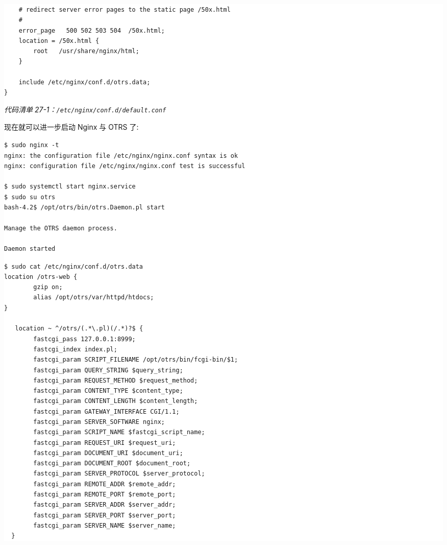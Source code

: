 ```console
    # redirect server error pages to the static page /50x.html
    #
    error_page   500 502 503 504  /50x.html;
    location = /50x.html {
        root   /usr/share/nginx/html;
    }

    include /etc/nginx/conf.d/otrs.data;
}

```

*代码清单 27-1：`/etc/nginx/conf.d/default.conf`*


现在就可以进一步启动 Nginx 与 OTRS 了:

```console
$ sudo nginx -t
nginx: the configuration file /etc/nginx/nginx.conf syntax is ok
nginx: configuration file /etc/nginx/nginx.conf test is successful

$ sudo systemctl start nginx.service
$ sudo su otrs
bash-4.2$ /opt/otrs/bin/otrs.Daemon.pl start

Manage the OTRS daemon process.

Daemon started
```

```console
$ sudo cat /etc/nginx/conf.d/otrs.data
location /otrs-web {
        gzip on;
        alias /opt/otrs/var/httpd/htdocs;
}

   location ~ ^/otrs/(.*\.pl)(/.*)?$ {
        fastcgi_pass 127.0.0.1:8999;
        fastcgi_index index.pl;
        fastcgi_param SCRIPT_FILENAME /opt/otrs/bin/fcgi-bin/$1;
        fastcgi_param QUERY_STRING $query_string;
        fastcgi_param REQUEST_METHOD $request_method;
        fastcgi_param CONTENT_TYPE $content_type;
        fastcgi_param CONTENT_LENGTH $content_length;
        fastcgi_param GATEWAY_INTERFACE CGI/1.1;
        fastcgi_param SERVER_SOFTWARE nginx;
        fastcgi_param SCRIPT_NAME $fastcgi_script_name;
        fastcgi_param REQUEST_URI $request_uri;
        fastcgi_param DOCUMENT_URI $document_uri;
        fastcgi_param DOCUMENT_ROOT $document_root;
        fastcgi_param SERVER_PROTOCOL $server_protocol;
        fastcgi_param REMOTE_ADDR $remote_addr;
        fastcgi_param REMOTE_PORT $remote_port;
        fastcgi_param SERVER_ADDR $server_addr;
        fastcgi_param SERVER_PORT $server_port;
        fastcgi_param SERVER_NAME $server_name;
  }
``` 
